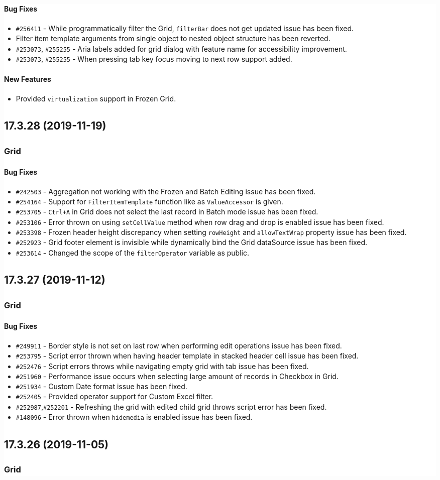 #### Bug Fixes

- `#256411` - While programmatically filter the Grid, `filterBar` does not get updated issue has been fixed.
- Filter item template arguments from single object to nested object structure has been reverted.
- `#253073`, `#255255` - Aria labels added for grid dialog with feature name for accessibility improvement.
- `#253073`, `#255255` - When pressing tab key focus moving to next row support added.

#### New Features

- Provided `virtualization` support in Frozen Grid.

## 17.3.28 (2019-11-19)

### Grid

#### Bug Fixes

- `#242503` - Aggregation not working with the Frozen and Batch Editing issue has been fixed.
- `#254164` - Support for `FilterItemTemplate` function like as `ValueAccessor` is given.
- `#253705` - `Ctrl+A` in Grid does not select the last record in Batch mode issue has been fixed.
- `#253106` - Error thrown on using `setCellValue` method when row drag and drop is enabled issue has been fixed.
- `#253398` - Frozen header height discrepancy when setting `rowHeight` and `allowTextWrap`  property issue has been fixed.
- `#252923` - Grid footer element is invisible while dynamically bind the Grid dataSource issue has been fixed.
- `#253614` - Changed the scope of the `filterOperator` variable as public.

## 17.3.27 (2019-11-12)

### Grid

#### Bug Fixes

- `#249911` - Border style is not set on last row when performing edit operations issue has been fixed.
- `#253795` - Script error thrown when having header template in stacked header cell issue has been fixed.
- `#252476` - Script errors throws while navigating empty grid with tab issue has been fixed.
- `#251960` - Performance issue occurs when selecting large amount of records in Checkbox in Grid.
- `#251934` - Custom Date format issue has been fixed.
- `#252405` - Provided operator support for Custom Excel filter.
- `#252987`,`#252201` - Refreshing the grid with edited child grid throws script error has been fixed.
- `#148096` - Error thrown when `hidemedia` is enabled issue has been fixed.

## 17.3.26 (2019-11-05)

### Grid
